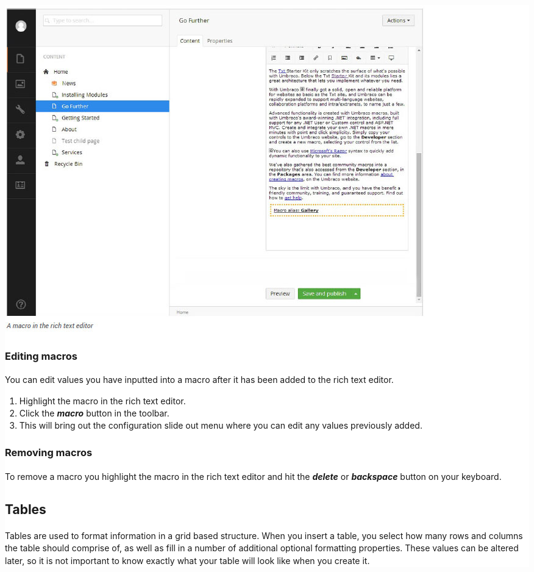 ![macroEditor.jpg](../../../../../11/umbraco-cms/tutorials/editors-manual/working-with-content/images/macroEditor.jpg)

### Editing macros

You can edit values you have inputted into a macro after it has been added to the rich text editor.

1. Highlight the macro in the rich text editor.
2. Click the _**macro**_ button in the toolbar.
3. This will bring out the configuration slide out menu where you can edit any values previously added.

### Removing macros

To remove a macro you highlight the macro in the rich text editor and hit the _**delete**_ or _**backspace**_ button on your keyboard.

## Tables

Tables are used to format information in a grid based structure. When you insert a table, you select how many rows and columns the table should comprise of, as well as fill in a number of additional optional formatting properties. These values can be altered later, so it is not important to know exactly what your table will look like when you create it.
